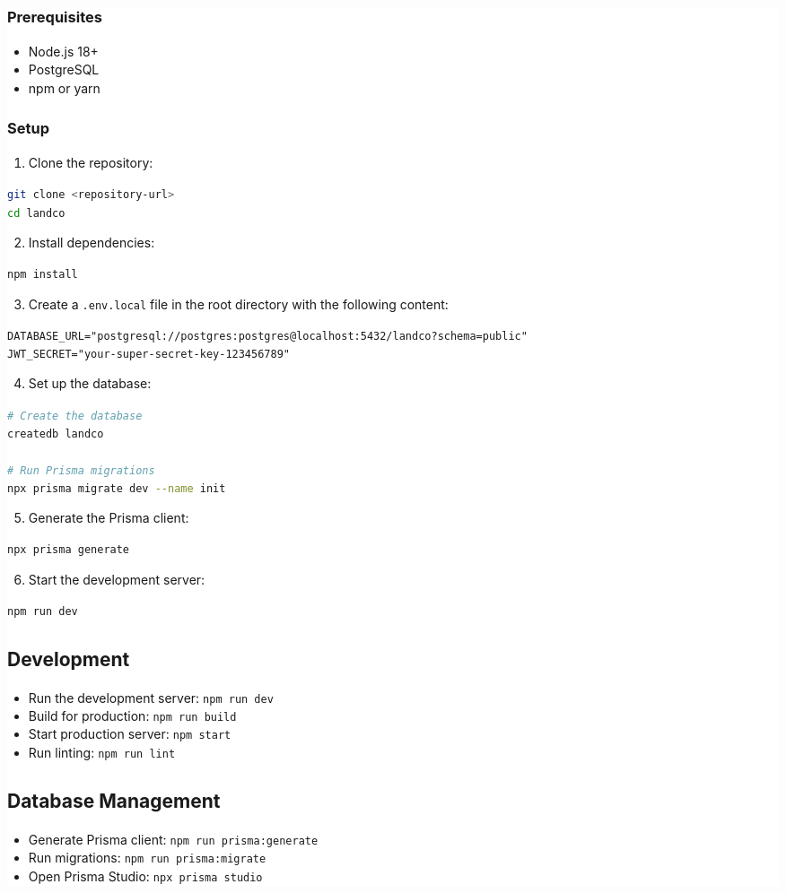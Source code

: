 ### Prerequisites
- Node.js 18+
- PostgreSQL
- npm or yarn

### Setup

1. Clone the repository:
```bash
git clone <repository-url>
cd landco
```

2. Install dependencies:
```bash
npm install
```

3. Create a `.env.local` file in the root directory with the following content:
```env
DATABASE_URL="postgresql://postgres:postgres@localhost:5432/landco?schema=public"
JWT_SECRET="your-super-secret-key-123456789"
```

4. Set up the database:
```bash
# Create the database
createdb landco

# Run Prisma migrations
npx prisma migrate dev --name init
```

5. Generate the Prisma client:
```bash
npx prisma generate
```

6. Start the development server:
```bash
npm run dev
```

## Development

- Run the development server: `npm run dev`
- Build for production: `npm run build`
- Start production server: `npm start`
- Run linting: `npm run lint`

## Database Management

- Generate Prisma client: `npm run prisma:generate`
- Run migrations: `npm run prisma:migrate`
- Open Prisma Studio: `npx prisma studio`

